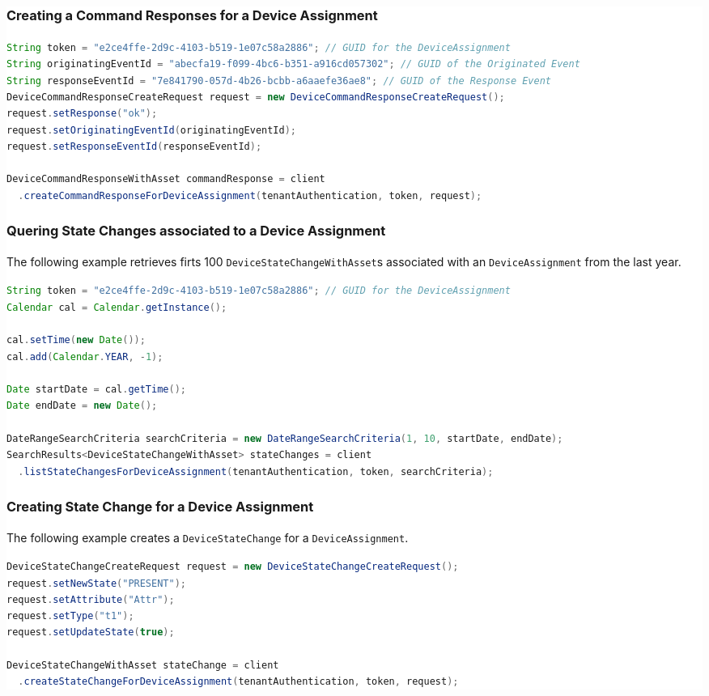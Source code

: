 ### Creating a Command Responses for a Device Assignment

```java
String token = "e2ce4ffe-2d9c-4103-b519-1e07c58a2886"; // GUID for the DeviceAssignment
String originatingEventId = "abecfa19-f099-4bc6-b351-a916cd057302"; // GUID of the Originated Event
String responseEventId = "7e841790-057d-4b26-bcbb-a6aaefe36ae8"; // GUID of the Response Event
DeviceCommandResponseCreateRequest request = new DeviceCommandResponseCreateRequest();
request.setResponse("ok");
request.setOriginatingEventId(originatingEventId);
request.setResponseEventId(responseEventId);

DeviceCommandResponseWithAsset commandResponse = client
  .createCommandResponseForDeviceAssignment(tenantAuthentication, token, request);
```

### Quering State Changes associated to a Device Assignment

The following example retrieves firts 100 `DeviceStateChangeWithAsset`s associated with an `DeviceAssignment`
from the last year.

```java
String token = "e2ce4ffe-2d9c-4103-b519-1e07c58a2886"; // GUID for the DeviceAssignment
Calendar cal = Calendar.getInstance();

cal.setTime(new Date());
cal.add(Calendar.YEAR, -1);

Date startDate = cal.getTime();
Date endDate = new Date();

DateRangeSearchCriteria searchCriteria = new DateRangeSearchCriteria(1, 10, startDate, endDate);
SearchResults<DeviceStateChangeWithAsset> stateChanges = client
  .listStateChangesForDeviceAssignment(tenantAuthentication, token, searchCriteria);
```

### Creating State Change for a Device Assignment

The following example creates a `DeviceStateChange` for a `DeviceAssignment`.

```java
DeviceStateChangeCreateRequest request = new DeviceStateChangeCreateRequest();
request.setNewState("PRESENT");
request.setAttribute("Attr");
request.setType("t1");
request.setUpdateState(true);

DeviceStateChangeWithAsset stateChange = client
  .createStateChangeForDeviceAssignment(tenantAuthentication, token, request);
```
